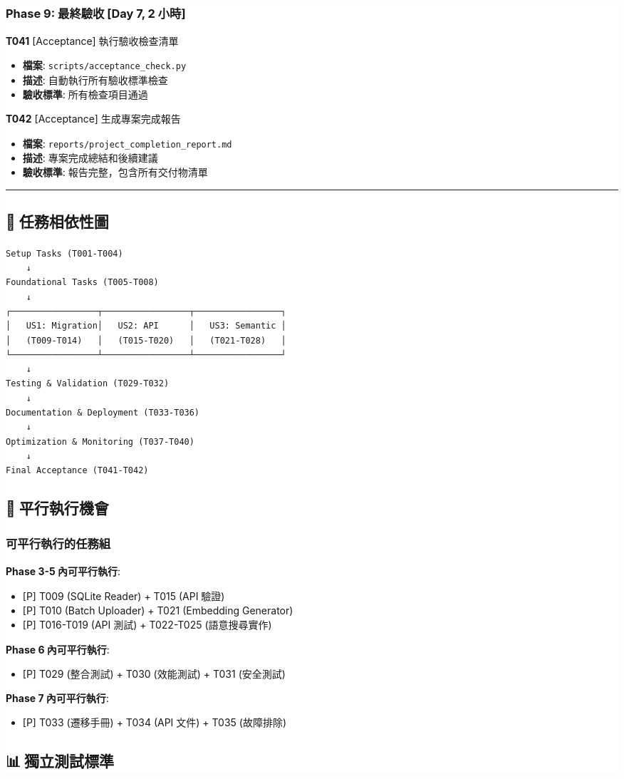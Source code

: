 
### Phase 9: 最終驗收 [Day 7, 2 小時]

**T041** [Acceptance] 執行驗收檢查清單  
- **檔案**: `scripts/acceptance_check.py`  
- **描述**: 自動執行所有驗收標準檢查  
- **驗收標準**: 所有檢查項目通過

**T042** [Acceptance] 生成專案完成報告  
- **檔案**: `reports/project_completion_report.md`  
- **描述**: 專案完成總結和後續建議  
- **驗收標準**: 報告完整，包含所有交付物清單

---

## 🔄 任務相依性圖

```
Setup Tasks (T001-T004)
    ↓
Foundational Tasks (T005-T008)
    ↓
┌─────────────────┬─────────────────┬─────────────────┐
│   US1: Migration│   US2: API      │   US3: Semantic │
│   (T009-T014)   │   (T015-T020)   │   (T021-T028)   │
└─────────────────┴─────────────────┴─────────────────┘
    ↓
Testing & Validation (T029-T032)
    ↓
Documentation & Deployment (T033-T036)
    ↓
Optimization & Monitoring (T037-T040)
    ↓
Final Acceptance (T041-T042)
```

## 🚀 平行執行機會

### 可平行執行的任務組

**Phase 3-5 內可平行執行**:
- [P] T009 (SQLite Reader) + T015 (API 驗證)
- [P] T010 (Batch Uploader) + T021 (Embedding Generator)  
- [P] T016-T019 (API 測試) + T022-T025 (語意搜尋實作)

**Phase 6 內可平行執行**:
- [P] T029 (整合測試) + T030 (效能測試) + T031 (安全測試)

**Phase 7 內可平行執行**:
- [P] T033 (遷移手冊) + T034 (API 文件) + T035 (故障排除)

## 📊 獨立測試標準
